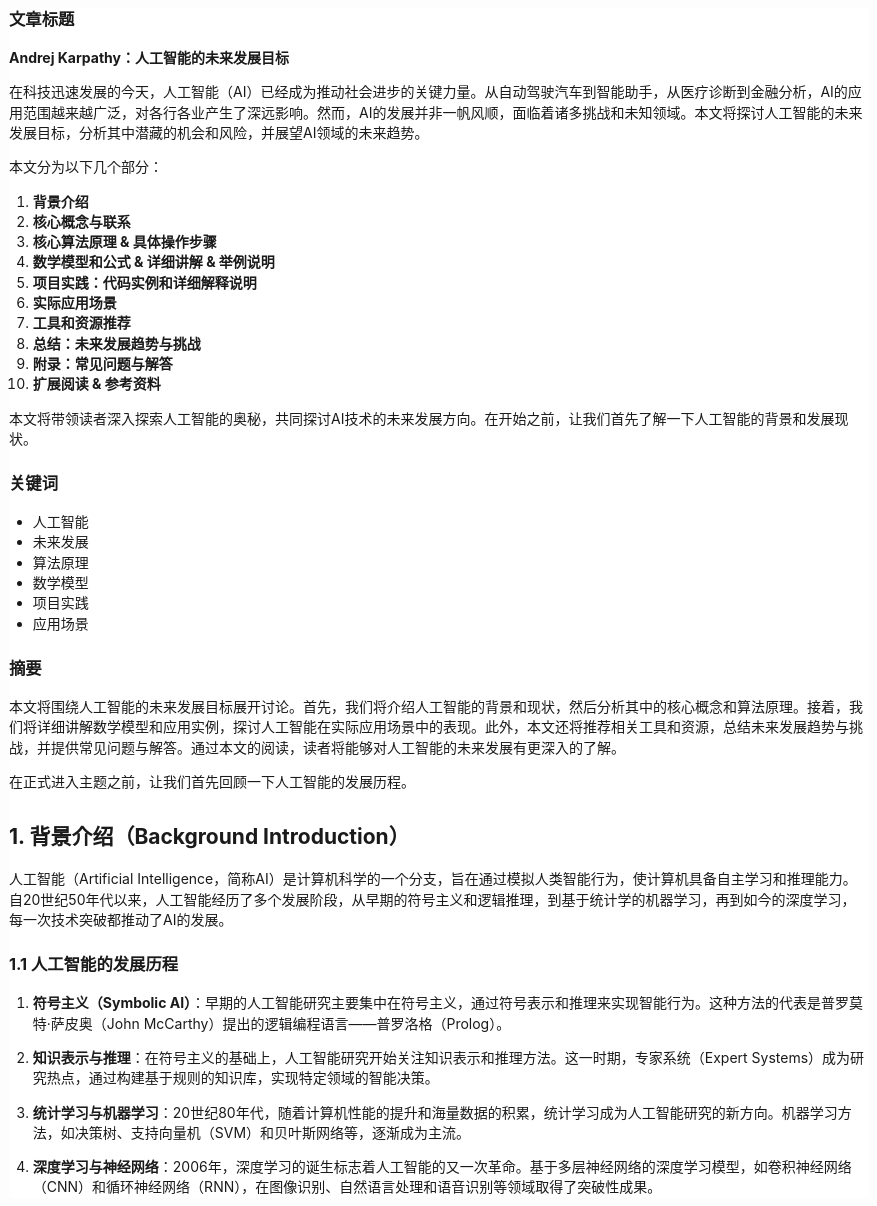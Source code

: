                  

### 文章标题

**Andrej Karpathy：人工智能的未来发展目标**

在科技迅速发展的今天，人工智能（AI）已经成为推动社会进步的关键力量。从自动驾驶汽车到智能助手，从医疗诊断到金融分析，AI的应用范围越来越广泛，对各行各业产生了深远影响。然而，AI的发展并非一帆风顺，面临着诸多挑战和未知领域。本文将探讨人工智能的未来发展目标，分析其中潜藏的机会和风险，并展望AI领域的未来趋势。

本文分为以下几个部分：

1. **背景介绍**
2. **核心概念与联系**
3. **核心算法原理 & 具体操作步骤**
4. **数学模型和公式 & 详细讲解 & 举例说明**
5. **项目实践：代码实例和详细解释说明**
6. **实际应用场景**
7. **工具和资源推荐**
8. **总结：未来发展趋势与挑战**
9. **附录：常见问题与解答**
10. **扩展阅读 & 参考资料**

本文将带领读者深入探索人工智能的奥秘，共同探讨AI技术的未来发展方向。在开始之前，让我们首先了解一下人工智能的背景和发展现状。

### 关键词

- 人工智能
- 未来发展
- 算法原理
- 数学模型
- 项目实践
- 应用场景

### 摘要

本文将围绕人工智能的未来发展目标展开讨论。首先，我们将介绍人工智能的背景和现状，然后分析其中的核心概念和算法原理。接着，我们将详细讲解数学模型和应用实例，探讨人工智能在实际应用场景中的表现。此外，本文还将推荐相关工具和资源，总结未来发展趋势与挑战，并提供常见问题与解答。通过本文的阅读，读者将能够对人工智能的未来发展有更深入的了解。

在正式进入主题之前，让我们首先回顾一下人工智能的发展历程。

## 1. 背景介绍（Background Introduction）

人工智能（Artificial Intelligence，简称AI）是计算机科学的一个分支，旨在通过模拟人类智能行为，使计算机具备自主学习和推理能力。自20世纪50年代以来，人工智能经历了多个发展阶段，从早期的符号主义和逻辑推理，到基于统计学的机器学习，再到如今的深度学习，每一次技术突破都推动了AI的发展。

### 1.1 人工智能的发展历程

1. **符号主义（Symbolic AI）**：早期的人工智能研究主要集中在符号主义，通过符号表示和推理来实现智能行为。这种方法的代表是普罗莫特·萨皮奥（John McCarthy）提出的逻辑编程语言——普罗洛格（Prolog）。

2. **知识表示与推理**：在符号主义的基础上，人工智能研究开始关注知识表示和推理方法。这一时期，专家系统（Expert Systems）成为研究热点，通过构建基于规则的知识库，实现特定领域的智能决策。

3. **统计学习与机器学习**：20世纪80年代，随着计算机性能的提升和海量数据的积累，统计学习成为人工智能研究的新方向。机器学习方法，如决策树、支持向量机（SVM）和贝叶斯网络等，逐渐成为主流。

4. **深度学习与神经网络**：2006年，深度学习的诞生标志着人工智能的又一次革命。基于多层神经网络的深度学习模型，如卷积神经网络（CNN）和循环神经网络（RNN），在图像识别、自然语言处理和语音识别等领域取得了突破性成果。
